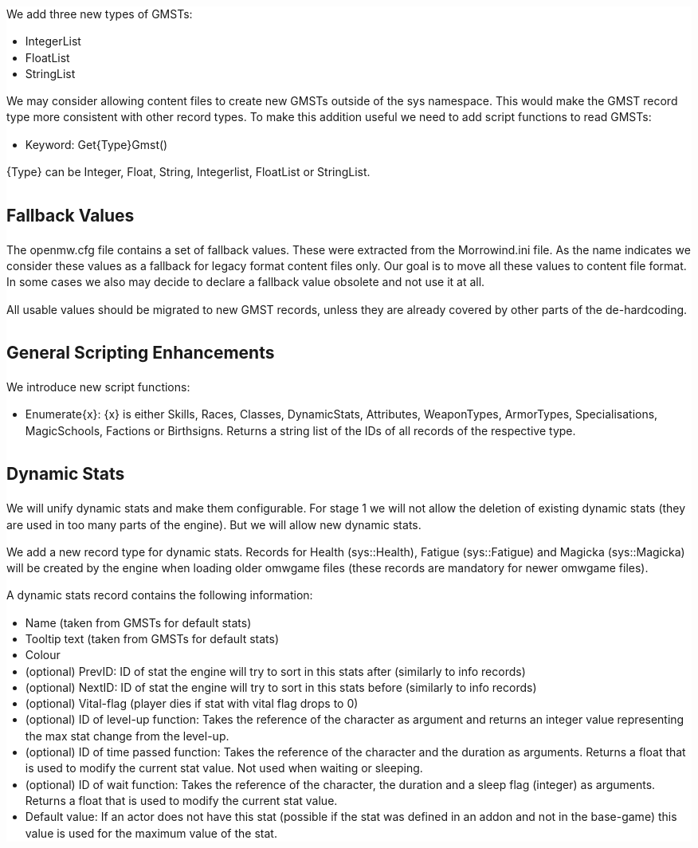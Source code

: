 We add three new types of GMSTs:

* IntegerList
* FloatList
* StringList

We may consider allowing content files to create new GMSTs outside of the sys namespace. This would make the GMST record type more consistent with other record types. To make this addition useful we need to add script functions to read GMSTs:

* Keyword: Get{Type}Gmst()

{Type} can be Integer, Float, String, Integerlist, FloatList or StringList.

## Fallback Values

The openmw.cfg file contains a set of fallback values. These were extracted from the Morrowind.ini file. As the name indicates we consider these values as a fallback for legacy format content files only. Our goal is to move all these values to content file format. In some cases we also may decide to declare a fallback value obsolete and not use it at all.

All usable values should be migrated to new GMST records, unless they are already covered by other parts of the de-hardcoding.

## General Scripting Enhancements

We introduce new script functions:

* Enumerate{x}: {x} is either Skills, Races, Classes, DynamicStats, Attributes, WeaponTypes, ArmorTypes, Specialisations, MagicSchools, Factions or Birthsigns. Returns a string list of the IDs of all records of the respective type.

## Dynamic Stats

We will unify dynamic stats and make them configurable. For stage 1 we will not allow the deletion of existing dynamic stats (they are used in too many parts of the engine). But we will allow new dynamic stats.

We add a new record type for dynamic stats. Records for Health (sys::Health), Fatigue (sys::Fatigue) and Magicka (sys::Magicka) will be created by the engine when loading older omwgame files (these records are mandatory for newer omwgame files).

A dynamic stats record contains the following information:

* Name (taken from GMSTs for default stats)
* Tooltip text (taken from GMSTs for default stats)
* Colour
* (optional) PrevID: ID of stat the engine will try to sort in this stats after (similarly to info records)
* (optional) NextID: ID of stat the engine will try to sort in this stats before (similarly to info records)
* (optional) Vital-flag (player dies if stat with vital flag drops to 0)
* (optional) ID of level-up function: Takes the reference of the character as argument and returns an integer value representing the max stat change from the level-up.
* (optional) ID of time passed function: Takes the reference of the character and the duration as arguments. Returns a float that is used to modify the current stat value. Not used when waiting or sleeping.
* (optional) ID of wait function: Takes the reference of the character, the duration and a sleep flag (integer) as arguments. Returns a float that is used to modify the current stat value.
* Default value: If an actor does not have this stat (possible if the stat was defined in an addon and not in the base-game) this value is used for the maximum value of the stat.

